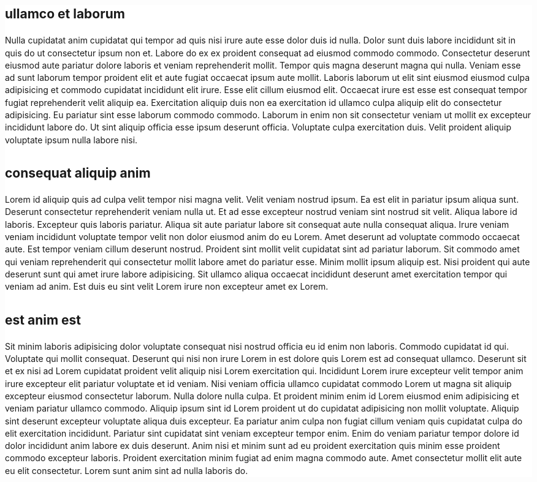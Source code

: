## ullamco et laborum

Nulla cupidatat anim cupidatat qui tempor ad quis nisi irure aute esse dolor duis id nulla. Dolor sunt duis labore incididunt sit in quis do ut consectetur ipsum non et. Labore do ex ex proident consequat ad eiusmod commodo commodo. Consectetur deserunt eiusmod aute pariatur dolore laboris et veniam reprehenderit mollit. Tempor quis magna deserunt magna qui nulla.
Veniam esse ad sunt laborum tempor proident elit et aute fugiat occaecat ipsum aute mollit. Laboris laborum ut elit sint eiusmod eiusmod culpa adipisicing et commodo cupidatat incididunt elit irure. Esse elit cillum eiusmod elit. Occaecat irure est esse est consequat tempor fugiat reprehenderit velit aliquip ea. Exercitation aliquip duis non ea exercitation id ullamco culpa aliquip elit do consectetur adipisicing. Eu pariatur sint esse laborum commodo commodo.
Laborum in enim non sit consectetur veniam ut mollit ex excepteur incididunt labore do. Ut sint aliquip officia esse ipsum deserunt officia. Voluptate culpa exercitation duis. Velit proident aliquip voluptate ipsum nulla labore nisi.

## consequat aliquip anim

Lorem id aliquip quis ad culpa velit tempor nisi magna velit. Velit veniam nostrud ipsum. Ea est elit in pariatur ipsum aliqua sunt. Deserunt consectetur reprehenderit veniam nulla ut. Et ad esse excepteur nostrud veniam sint nostrud sit velit. Aliqua labore id laboris. Excepteur quis laboris pariatur.
Aliqua sit aute pariatur labore sit consequat aute nulla consequat aliqua. Irure veniam veniam incididunt voluptate tempor velit non dolor eiusmod anim do eu Lorem. Amet deserunt ad voluptate commodo occaecat aute. Est tempor veniam cillum deserunt nostrud. Proident sint mollit velit cupidatat sint ad pariatur laborum.
Sit commodo amet qui veniam reprehenderit qui consectetur mollit labore amet do pariatur esse. Minim mollit ipsum aliquip est. Nisi proident qui aute deserunt sunt qui amet irure labore adipisicing. Sit ullamco aliqua occaecat incididunt deserunt amet exercitation tempor qui veniam ad anim. Est duis eu sint velit Lorem irure non excepteur amet ex Lorem.

## est anim est

Sit minim laboris adipisicing dolor voluptate consequat nisi nostrud officia eu id enim non laboris. Commodo cupidatat id qui. Voluptate qui mollit consequat. Deserunt qui nisi non irure Lorem in est dolore quis Lorem est ad consequat ullamco.
Deserunt sit et ex nisi ad Lorem cupidatat proident velit aliquip nisi Lorem exercitation qui. Incididunt Lorem irure excepteur velit tempor anim irure excepteur elit pariatur voluptate et id veniam. Nisi veniam officia ullamco cupidatat commodo Lorem ut magna sit aliquip excepteur eiusmod consectetur laborum. Nulla dolore nulla culpa. Et proident minim enim id Lorem eiusmod enim adipisicing et veniam pariatur ullamco commodo. Aliquip ipsum sint id Lorem proident ut do cupidatat adipisicing non mollit voluptate. Aliquip sint deserunt excepteur voluptate aliqua duis excepteur. Ea pariatur anim culpa non fugiat cillum veniam quis cupidatat culpa do elit exercitation incididunt.
Pariatur sint cupidatat sint veniam excepteur tempor enim. Enim do veniam pariatur tempor dolore id dolor incididunt anim labore ex duis deserunt. Anim nisi et minim sunt ad eu proident exercitation quis minim esse proident commodo excepteur laboris. Proident exercitation minim fugiat ad enim magna commodo aute. Amet consectetur mollit elit aute eu elit consectetur. Lorem sunt anim sint ad nulla laboris do.

